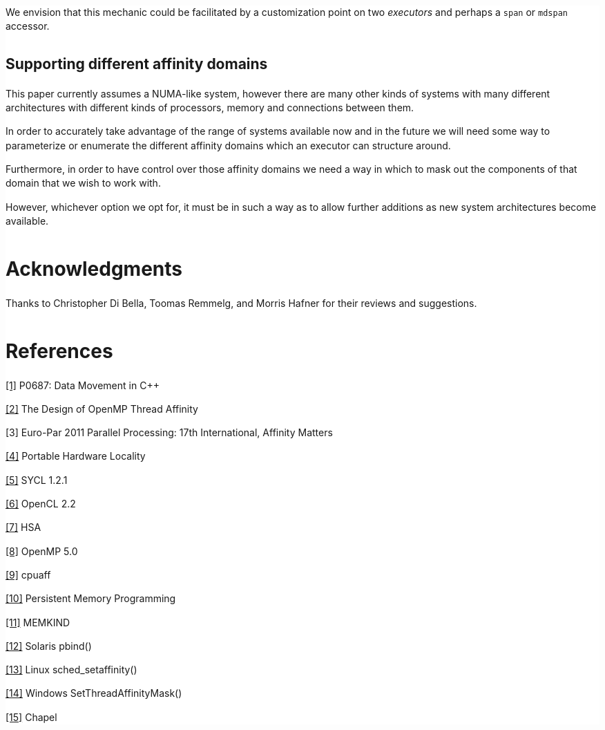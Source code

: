 We envision that this mechanic could be facilitated by a customization point on two *executors* and perhaps a `span` or `mdspan` accessor.

## Supporting different affinity domains

This paper currently assumes a NUMA-like system, however there are many other kinds of systems with many different architectures with different kinds of processors, memory and connections between them.

In order to accurately take advantage of the range of systems available now and in the future we will need some way to parameterize or enumerate the different affinity domains which an executor can structure around.

Furthermore, in order to have control over those affinity domains we need a way in which to mask out the components of that domain that we wish to work with.

However, whichever option we opt for, it must be in such a way as to allow further additions as new system architectures become available.


# Acknowledgments

Thanks to Christopher Di Bella, Toomas Remmelg, and Morris Hafner for their reviews and suggestions.


# References

[p0687]: http://wg21.link/p0687
[[1]][p0687] P0687: Data Movement in C\+\+

[design-of-openmp]: https://link.springer.com/chapter/10.1007/978-3-642-30961-8_2
[[2]][design-of-openmp] The Design of OpenMP Thread Affinity

[3] Euro-Par 2011 Parallel Processing: 17th International, Affinity Matters

[hwloc]: https://www.open-mpi.org/projects/hwloc/
[[4]][hwloc] Portable Hardware Locality

[sycl-1-2-1]: https://www.khronos.org/registry/SYCL/specs/sycl-1.2.1.pdf
[[5]][sycl-1-2-1] SYCL 1.2.1

[opencl-2-2]: https://www.khronos.org/registry/OpenCL/specs/opencl-2.2.pdf
[[6]][opencl-2-2] OpenCL 2.2

[HSA]: http://www.hsafoundation.com/standards/
[[7]][HSA] HSA

[openmp-5]: http://www.openmp.org/wp-content/uploads/openmp-TR5-final.pdf
[[8]][openmp-5] OpenMP 5.0

[cpuaff]: https://github.com/dcdillon/cpuaff
[[9]][cpuaff] cpuaff

[pmem]: http://pmem.io/
[[10]][pmem] Persistent Memory Programming

[memkid]: https://github.com/memkind/memkind
[[11]][memkid] MEMKIND

[solaris-pbind]: https://docs.oracle.com/cd/E26502_01/html/E29031/pbind-1m.html
[[12]][solaris-pbind] Solaris pbind()

[linux-sched-setaffinity]: https://linux.die.net/man/2/sched_setaffinity
[[13]][linux-sched-setaffinity] Linux sched_setaffinity() 

[windows-set-thread-affinity-mask]: https://msdn.microsoft.com/en-us/library/windows/desktop/ms686247(v=vs.85).aspx
[[14]][windows-set-thread-affinity-mask] Windows SetThreadAffinityMask()

[chapel]: https://chapel-lang.org/
[[15]][chapel] Chapel


[x10]: http://x10-lang.org/
[upc++]: https://bitbucket.org/berkeleylab/upcxx/wiki/Home
[tbb]: https://www.threadingbuildingblocks.org/
[hpx]: https://github.com/STEllAR-GROUP/hpx
[madness]: https://github.com/m-a-d-n-e-s-s/madness
[lstopo]: https://www.open-mpi.org/projects/hwloc/lstopo/
[p0443]: http://wg21.link/p0443
[p0737]: http://wg21.link/p0737
[exposing-locality]: https://docs.google.com/viewer?a=v&pid=sites&srcid=bGJsLmdvdnxwYWRhbC13b3Jrc2hvcHxneDozOWE0MjZjOTMxOTk3NGU3
[mpi]: http://mpi-forum.org/docs/
[pvm]: http://www.csm.ornl.gov/pvm/
[pvm-callback]: http://etutorials.org/Linux+systems/cluster+computing+with+linux/Part+II+Parallel+Programming/Chapter+11+Fault-Tolerant+and+Adaptive+Programs+with+PVM/11.2+Building+Fault-Tolerant+Parallel+Applications/
[mpi-post-failure-recovery]: http://journals.sagepub.com/doi/10.1177/1094342013488238
[mpi-fault-tolerance]: http://www.mcs.anl.gov/~lusk/papers/fault-tolerance.pdf
[p0323r4]: http://www.open-std.org/jtc1/sc22/wg21/docs/papers/2017/p0323r4.html
[movidius]: https://developer.movidius.com/
[madness-journal]: http://dx.doi.org/10.1137/15M1026171
[openmp-affinity]: http://pages.tacc.utexas.edu/~eijkhout/pcse/html/omp-affinity.html
[intel-balanced-affinity]: https://software.intel.com/en-us/node/522518
[p0796]: http://wg21.link/p0796
[p1437]: http://wg21.link/p1437
